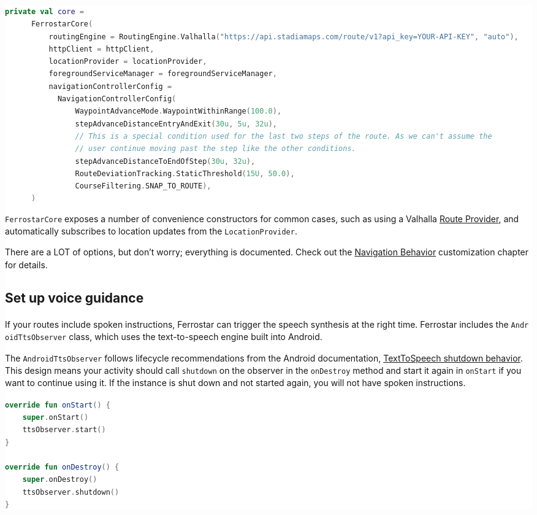 ```kotlin
private val core =
      FerrostarCore(
          routingEngine = RoutingEngine.Valhalla("https://api.stadiamaps.com/route/v1?api_key=YOUR-API-KEY", "auto"),
          httpClient = httpClient,
          locationProvider = locationProvider,
          foregroundServiceManager = foregroundServiceManager,
          navigationControllerConfig =
            NavigationControllerConfig(
                WaypointAdvanceMode.WaypointWithinRange(100.0),
                stepAdvanceDistanceEntryAndExit(30u, 5u, 32u),
                // This is a special condition used for the last two steps of the route. As we can't assume the
                // user continue moving past the step like the other conditions.
                stepAdvanceDistanceToEndOfStep(30u, 32u),
                RouteDeviationTracking.StaticThreshold(15U, 50.0),
                CourseFiltering.SNAP_TO_ROUTE),
      )
```

`FerrostarCore` exposes a number of convenience constructors for common cases,
such as using a Valhalla [Route Provider](./route-providers.md#bundled-support),
and automatically subscribes to location updates from the `LocationProvider`.

There are a LOT of options, but don’t worry; everything is documented.
Check out the [Navigation Behavior](configuring-the-navigation-controller.md)
customization chapter for details.

## Set up voice guidance

If your routes include spoken instructions,
Ferrostar can trigger the speech synthesis at the right time.
Ferrostar includes the `AndroidTtsObserver` class,
which uses the text-to-speech engine built into Android.

The `AndroidTtsObserver` follows lifecycle recommendations from the Android documentation,
[TextToSpeech shutdown behavior](https://developer.android.com/reference/android/speech/tts/TextToSpeech#shutdown()).
This design means your activity should call `shutdown` on the observer in the `onDestroy` method and start it again
in `onStart` if you want to continue using it. If the instance is shut down and not started again, you will not have spoken instructions.

```kotlin
override fun onStart() {
    super.onStart()
    ttsObserver.start()
}

override fun onDestroy() {
    super.onDestroy()
    ttsObserver.shutdown()
}
```
